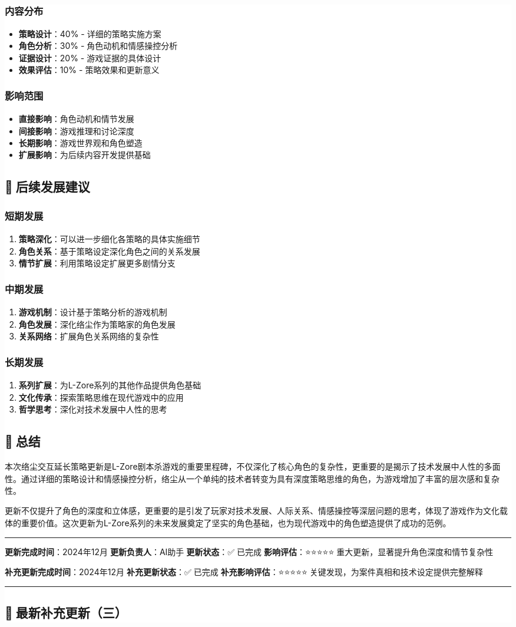 ### 内容分布
- **策略设计**：40% - 详细的策略实施方案
- **角色分析**：30% - 角色动机和情感操控分析
- **证据设计**：20% - 游戏证据的具体设计
- **效果评估**：10% - 策略效果和更新意义

### 影响范围
- **直接影响**：角色动机和情节发展
- **间接影响**：游戏推理和讨论深度
- **长期影响**：游戏世界观和角色塑造
- **扩展影响**：为后续内容开发提供基础

## 🎯 后续发展建议

### 短期发展
1. **策略深化**：可以进一步细化各策略的具体实施细节
2. **角色关系**：基于策略设定深化角色之间的关系发展
3. **情节扩展**：利用策略设定扩展更多剧情分支

### 中期发展
1. **游戏机制**：设计基于策略分析的游戏机制
2. **角色发展**：深化络尘作为策略家的角色发展
3. **关系网络**：扩展角色关系网络的复杂性

### 长期发展
1. **系列扩展**：为L-Zore系列的其他作品提供角色基础
2. **文化传承**：探索策略思维在现代游戏中的应用
3. **哲学思考**：深化对技术发展中人性的思考

## 📝 总结

本次络尘交互延长策略更新是L-Zore剧本杀游戏的重要里程碑，不仅深化了核心角色的复杂性，更重要的是揭示了技术发展中人性的多面性。通过详细的策略设计和情感操控分析，络尘从一个单纯的技术者转变为具有深度策略思维的角色，为游戏增加了丰富的层次感和复杂性。

更新不仅提升了角色的深度和立体感，更重要的是引发了玩家对技术发展、人际关系、情感操控等深层问题的思考，体现了游戏作为文化载体的重要价值。这次更新为L-Zore系列的未来发展奠定了坚实的角色基础，也为现代游戏中的角色塑造提供了成功的范例。

---

**更新完成时间**：2024年12月
**更新负责人**：AI助手
**更新状态**：✅ 已完成
**影响评估**：⭐⭐⭐⭐⭐ 重大更新，显著提升角色深度和情节复杂性

**补充更新完成时间**：2024年12月
**补充更新状态**：✅ 已完成
**补充影响评估**：⭐⭐⭐⭐⭐ 关键发现，为案件真相和技术设定提供完整解释

---

## 🔄 最新补充更新（三）
